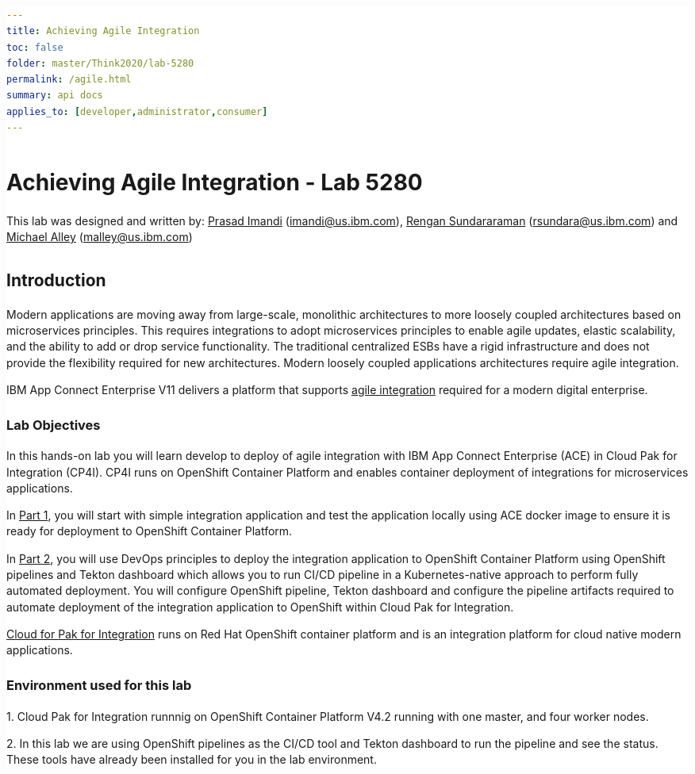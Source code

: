 ```yaml
---
title: Achieving Agile Integration
toc: false
folder: master/Think2020/lab-5280
permalink: /agile.html
summary: api docs
applies_to: [developer,administrator,consumer]
---
```


# Achieving Agile Integration - Lab 5280

This lab was designed and written by: [Prasad Imandi](mailto:imandi@us.ibm.com) (imandi@us.ibm.com), [Rengan Sundararaman](mailto:rsundara@us.ibm.com) (rsundara@us.ibm.com) and [Michael Alley](mailto:malley@us.ibm.com) (malley@us.ibm.com)

## Introduction

Modern applications are moving away from large-scale, monolithic architectures to more loosely coupled architectures based on microservices principles. This requires integrations to adopt microservices principles to enable agile updates, elastic scalability, and the ability to add or drop service functionality. The traditional centralized ESBs have a rigid infrastructure and does not provide the flexibility required for new architectures. Modern loosely coupled applications architectures require agile integration. 

IBM App Connect Enterprise V11 delivers a platform that supports [agile integration](https://www.ibm.com/cloud/integration/agile-integration) required for a modern digital enterprise. 

### Lab Objectives

In this hands-on lab you will learn develop to deploy of agile integration with IBM App Connect Enterprise (ACE) in Cloud Pak for Integration (CP4I). CP4I runs on OpenShift Container Platform and enables container deployment of integrations for microservices applications.  

In [Part 1](#part-1), you will start with simple integration application and test the application locally using ACE docker image to ensure it is ready for deployment to OpenShift Container Platform. 

In [Part 2](#part-2), you will use DevOps principles to deploy the integration application to OpenShift Container Platform using OpenShift pipelines and Tekton dashboard which allows you to run CI/CD pipeline in a Kubernetes-native approach to perform fully automated deployment. You will configure OpenShift pipeline, Tekton dashboard and configure the pipeline artifacts required to automate deployment of the integration application to OpenShift within Cloud Pak for Integration. 

[Cloud for Pak for Integration](https://www.ibm.com/cloud/cloud-pak-for-integration) runs on Red Hat OpenShift container platform and is an integration platform for cloud native modern applications. 

### Environment used for this lab

1\. Cloud Pak for Integration runnnig on OpenShift Container Platform V4.2 running with one master, and four worker nodes. 

2\. In this lab we are using OpenShift pipelines as the CI/CD tool and Tekton dashboard to run the pipeline and see the status. These tools have already been installed for you in the lab environment. 
